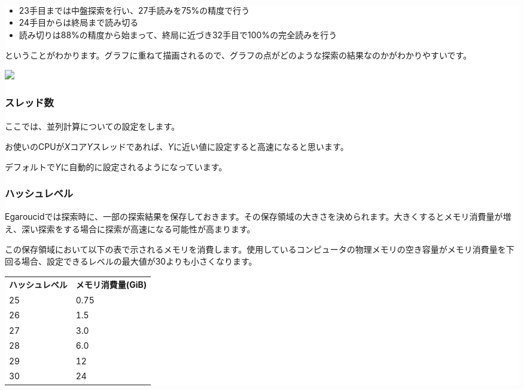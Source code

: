 <ul>
    <li>23手目までは中盤探索を行い、27手読みを75%の精度で行う</li>
    <li>24手目からは終局まで読み切る</li>
    <li>読み切りは88%の精度から始まって、終局に近づき32手目で100%の完全読みを行う</li>
</ul>

ということがわかります。グラフに重ねて描画されるので、グラフの点がどのような探索の結果なのかがわかりやすいです。

<div class="centering_box">
    <img class="pic2" src="img/graph_area.png">
</div>


### スレッド数

ここでは、並列計算についての設定をします。

お使いのCPUが$X$コア$Y$スレッドであれば、$Y$に近い値に設定すると高速になると思います。

デフォルトで$Y$に自動的に設定されるようになっています。



### ハッシュレベル

Egaroucidでは探索時に、一部の探索結果を保存しておきます。その保存領域の大きさを決められます。大きくするとメモリ消費量が増え、深い探索をする場合に探索が高速になる可能性が高まります。

この保存領域において以下の表で示されるメモリを消費します。使用しているコンピュータの物理メモリの空き容量がメモリ消費量を下回る場合、設定できるレベルの最大値が30よりも小さくなります。

<div class="table_wrapper">
<table>
<tr>
<th>ハッシュレベル</th>
<th>メモリ消費量(GiB)</th>
</tr>
<tr>
<td>25</td>
<td>0.75</td>
</tr>
<tr>
<td>26</td>
<td>1.5</td>
</tr>
<tr>
<td>27</td>
<td>3.0</td>
</tr>
<tr>
<td>28</td>
<td>6.0</td>
</tr>
<tr>
<td>29</td>
<td>12</td>
</tr>
<tr>
<td>30</td>
<td>24</td>
</tr>
</table>
</div>
